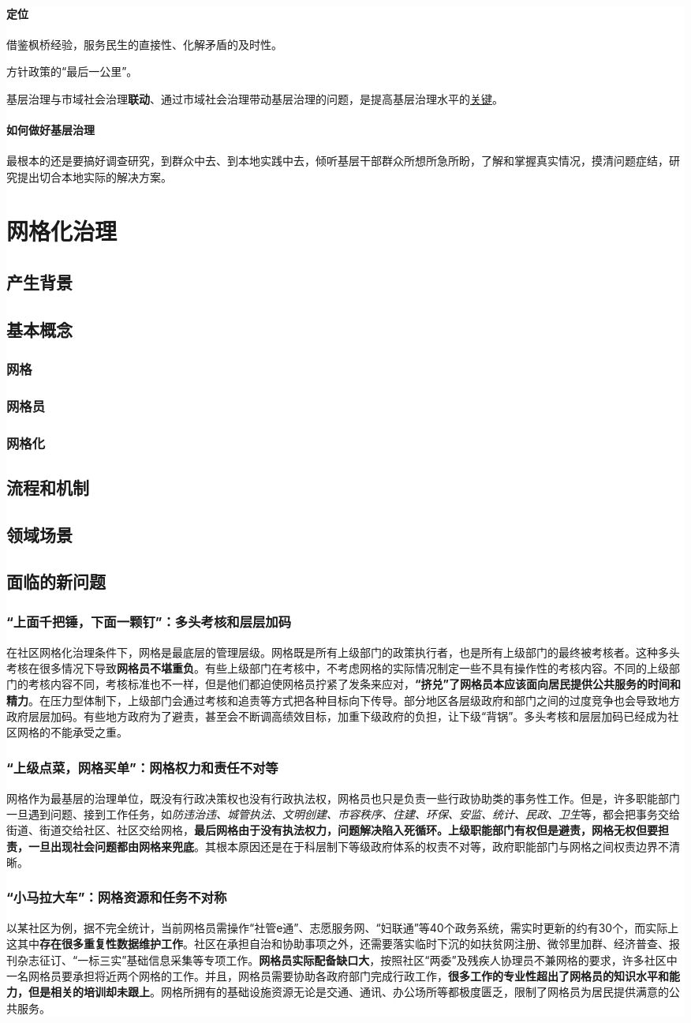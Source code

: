 #### 定位

借鉴枫桥经验，服务民生的直接性、化解矛盾的及时性。

方针政策的“最后一公里”。

基层治理与市域社会治理**联动**、通过市域社会治理带动基层治理的问题，是提高基层治理水平的<u>关键</u>。

#### 如何做好基层治理

最根本的还是要搞好调查研究，到群众中去、到本地实践中去，倾听基层干部群众所想所急所盼，了解和掌握真实情况，摸清问题症结，研究提出切合本地实际的解决方案。

# 网格化治理

## 产生背景

## 基本概念

### 网格

### 网格员

### 网格化

## 流程和机制

## 领域场景

## 面临的新问题

### “上面千把锤，下面一颗钉”：多头考核和层层加码

在社区网格化治理条件下，网格是最底层的管理层级。网格既是所有上级部门的政策执行者，也是所有上级部门的最终被考核者。这种多头考核在很多情况下导致**网格员不堪重负**。有些上级部门在考核中，不考虑网格的实际情况制定一些不具有操作性的考核内容。不同的上级部门的考核内容不同，考核标准也不一样，但是他们都迫使网格员拧紧了发条来应对，**“挤兑”了网格员本应该面向居民提供公共服务的时间和精力**。在压力型体制下，上级部门会通过考核和追责等方式把各种目标向下传导。部分地区各层级政府和部门之间的过度竞争也会导致地方政府层层加码。有些地方政府为了避责，甚至会不断调高绩效目标，加重下级政府的负担，让下级“背锅”。多头考核和层层加码已经成为社区网格的不能承受之重。

### **“上级点菜，网格买单”：网格权力和责任不对等**

网格作为最基层的治理单位，既没有行政决策权也没有行政执法权，网格员也只是负责一些行政协助类的事务性工作。但是，许多职能部门一旦遇到问题、接到工作任务，如*防违治违、城管执法、文明创建、市容秩序、住建、环保、安监、统计、民政、卫生*等，都会把事务交给街道、街道交给社区、社区交给网格，**最后网格由于没有执法权力，问题解决陷入死循环。上级职能部门有权但是避责，网格无权但要担责，一旦出现社会问题都由网格来兜底**。其根本原因还是在于科层制下等级政府体系的权责不对等，政府职能部门与网格之间权责边界不清晰。

### “小马拉大车”：网格资源和任务不对称

以某社区为例，据不完全统计，当前网格员需操作“社管e通”、志愿服务网、“妇联通”等40个政务系统，需实时更新的约有30个，而实际上这其中**存在很多重复性数据维护工作**。社区在承担自治和协助事项之外，还需要落实临时下沉的如扶贫网注册、微邻里加群、经济普查、报刊杂志征订、“一标三实”基础信息采集等专项工作。**网格员实际配备缺口大**，按照社区“两委”及残疾人协理员不兼网格的要求，许多社区中一名网格员要承担将近两个网格的工作。并且，网格员需要协助各政府部门完成行政工作，**很多工作的专业性超出了网格员的知识水平和能力，但是相关的培训却未跟上**。网格所拥有的基础设施资源无论是交通、通讯、办公场所等都极度匮乏，限制了网格员为居民提供满意的公共服务。
